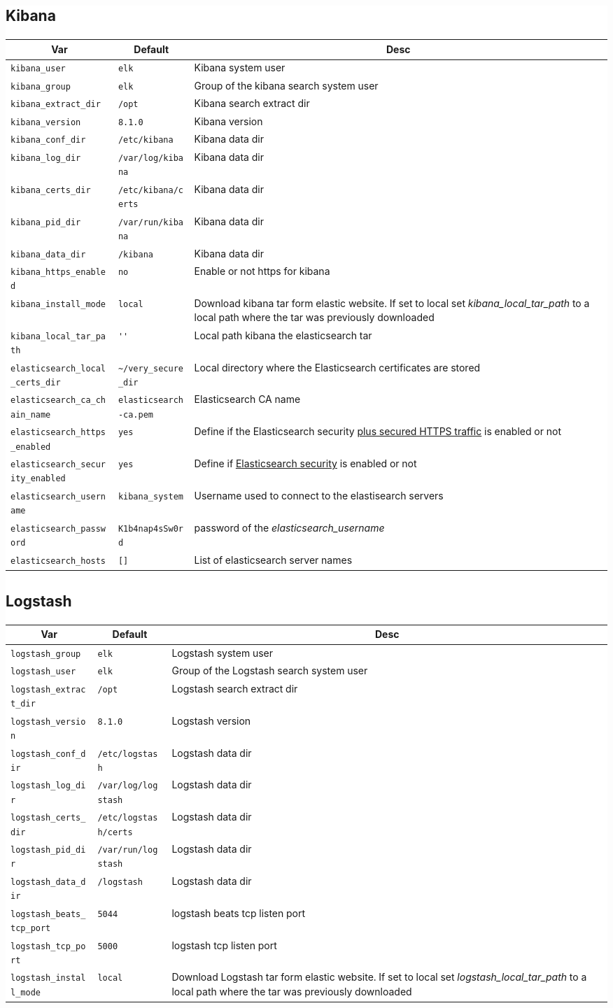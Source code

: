 ## Kibana

| Var   | Default | Desc |
| ------- | ------- | ----------- |
| `kibana_user`                | `elk`       | Kibana system user  |
| `kibana_group`               | `elk`       | Group of the kibana search system user  |
| `kibana_extract_dir`         | `/opt`       | Kibana search extract dir   |
| `kibana_version`             | `8.1.0`       | Kibana version  |
| `kibana_conf_dir`            | `/etc/kibana`       | Kibana data dir  |
| `kibana_log_dir`             | `/var/log/kibana`       | Kibana data dir  |
| `kibana_certs_dir`           | `/etc/kibana/certs`       | Kibana data dir  |
| `kibana_pid_dir`             | `/var/run/kibana`       | Kibana data dir  |
| `kibana_data_dir`            | `/kibana`       | Kibana data dir  |
| `kibana_https_enabled`       | `no`       | Enable or not https for kibana  |
| `kibana_install_mode`        | `local`       | Download kibana tar form elastic website. If set to local set *kibana_local_tar_path*  to a local path where the tar was previously downloaded  |
| `kibana_local_tar_path`          | `''`       | Local path kibana the elasticsearch tar  |
| `elasticsearch_local_certs_dir`  | `~/very_secure_dir`       | Local directory where the Elasticsearch certificates are stored  |
| `elasticsearch_ca_chain_name`          | `elasticsearch-ca.pem`       | Elasticsearch CA name  |
| `elasticsearch_https_enabled`    | `yes`       | Define if the Elasticsearch security [plus secured HTTPS traffic](https://www.elastic.co/guide/en/elasticsearch/reference/current/security-basic-setup-https.html) is enabled or not  |
| `elasticsearch_security_enabled`    | `yes`       | Define if [Elasticsearch security](https://www.elastic.co/guide/en/elasticsearch/reference/current/secure-cluster.html) is enabled or not |
| `elasticsearch_username`         | `kibana_system`       | Username used to connect to the elastisearch servers  |
| `elasticsearch_password`         | `K1b4nap4sSw0rd`       | password of the *elasticsearch_username*  |
| `elasticsearch_hosts`            | `[]`       | List of elasticsearch server names  |

## Logstash

| Var   | Default | Desc |
| ------- | ------- | ----------- |
| `logstash_group`               | `elk`       | Logstash system user  |
| `logstash_user`                | `elk`       | Group of the Logstash search system user  |
| `logstash_extract_dir`         | `/opt`       | Logstash search extract dir   |
| `logstash_version`             | `8.1.0`       | Logstash version  |
| `logstash_conf_dir`            | `/etc/logstash`       | Logstash data dir  |
| `logstash_log_dir`             | `/var/log/logstash`       | Logstash data dir  |
| `logstash_certs_dir`           | `/etc/logstash/certs`       | Logstash data dir  |
| `logstash_pid_dir`             | `/var/run/logstash`       | Logstash data dir  |
| `logstash_data_dir`            | `/logstash`       | Logstash data dir  |
| `logstash_beats_tcp_port`      | `5044`       | logstash beats tcp listen port  |
| `logstash_tcp_port`            | `5000`       | logstash  tcp listen port  |
| `logstash_install_mode`        | `local`       | Download Logstash tar form elastic website. If set to local set *logstash_local_tar_path*  to a local path where the tar was previously downloaded  |
